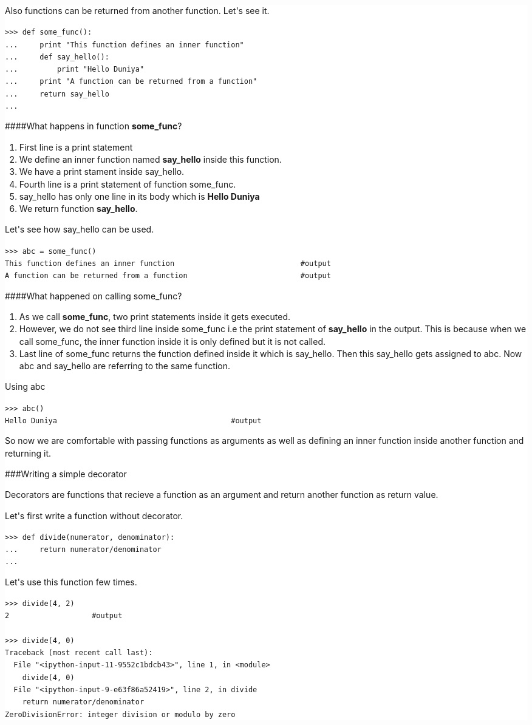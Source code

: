 Also functions can be returned from another function. Let's see it.

    >>> def some_func():
    ...     print "This function defines an inner function"
    ...     def say_hello():
    ...         print "Hello Duniya"
    ...     print "A function can be returned from a function"
    ...     return say_hello
    ... 

####What happens in function **some_func**?
1. First line is a print statement
2. We define an inner function named **say_hello** inside this function.
3. We have a print stament inside say_hello.
4. Fourth line is a print statement of function some_func.
5. say_hello has only one line in its body which is **Hello Duniya**
6. We return function **say_hello**.

Let's see how say_hello can be used.

    >>> abc = some_func()
    This function defines an inner function                             #output
    A function can be returned from a function                          #output

####What happened on calling some_func?
1. As we call **some_func**, two print statements inside it gets executed.
2. However, we do not see third line inside some_func i.e the print statement of **say_hello** in the output. This is because when we call some_func, the inner function inside it is only defined but it is not called.
3. Last line of some_func returns the function defined inside it which is say_hello. Then this say_hello gets assigned to abc. Now abc and say_hello are referring to the same function.

Using abc

    >>> abc()
    Hello Duniya                                        #output

So now we are comfortable with passing functions as arguments as well as defining an inner function inside another function and returning it.

###Writing a simple decorator

Decorators are functions that recieve a function as an argument and return another function as return value.

Let's first write a function without decorator.

    >>> def divide(numerator, denominator):
    ...     return numerator/denominator
    ... 

Let's use this function few times.

    >>> divide(4, 2)
    2                   #output

    >>> divide(4, 0)
    Traceback (most recent call last):
      File "<ipython-input-11-9552c1bdcb43>", line 1, in <module>
        divide(4, 0)
      File "<ipython-input-9-e63f86a52419>", line 2, in divide
        return numerator/denominator
    ZeroDivisionError: integer division or modulo by zero
